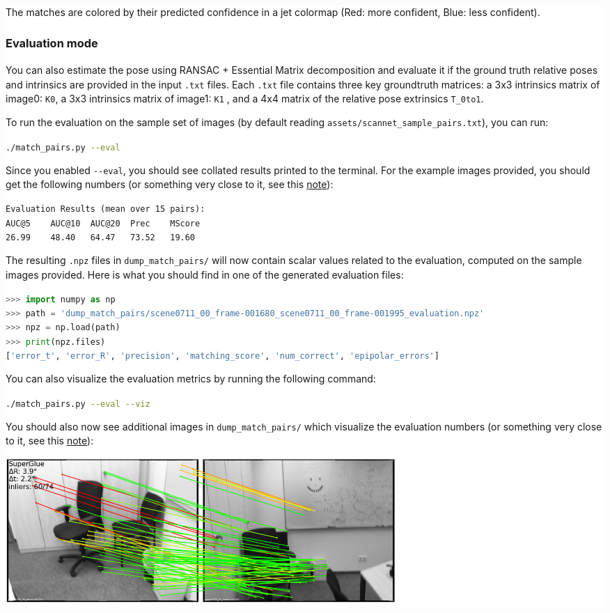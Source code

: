The matches are colored by their predicted confidence in a jet colormap (Red: more confident, Blue: less confident).

### Evaluation mode

You can also estimate the pose using RANSAC + Essential Matrix decomposition and evaluate it if the ground truth relative poses and intrinsics are provided in the input `.txt` files. Each `.txt` file contains three key groundtruth matrices: a 3x3 intrinsics matrix of image0: `K0`, a 3x3 intrinsics matrix of image1: `K1` , and a 4x4 matrix of the relative pose extrinsics `T_0to1`.

To run the evaluation on the sample set of images (by default reading `assets/scannet_sample_pairs.txt`), you can run:

```sh
./match_pairs.py --eval
```


Since you enabled `--eval`, you should see collated results printed to the terminal. For the example images provided, you should get the following numbers (or something very close to it, see this [note](#a-note-on-reproducibility)):

```txt
Evaluation Results (mean over 15 pairs):
AUC@5    AUC@10  AUC@20  Prec    MScore
26.99    48.40   64.47   73.52   19.60
```

The resulting `.npz` files in `dump_match_pairs/` will now contain scalar values related to the evaluation, computed on the sample images provided. Here is what you should find in one of the generated evaluation files:

```python
>>> import numpy as np
>>> path = 'dump_match_pairs/scene0711_00_frame-001680_scene0711_00_frame-001995_evaluation.npz'
>>> npz = np.load(path)
>>> print(npz.files)
['error_t', 'error_R', 'precision', 'matching_score', 'num_correct', 'epipolar_errors']
```

You can also visualize the evaluation metrics by running the following command:

```sh
./match_pairs.py --eval --viz
```

You should also now see additional images in `dump_match_pairs/` which visualize the evaluation numbers (or something very close to it, see this [note](#a-note-on-reproducibility)):

<img src="assets/indoor_evaluation.png" width="560">
